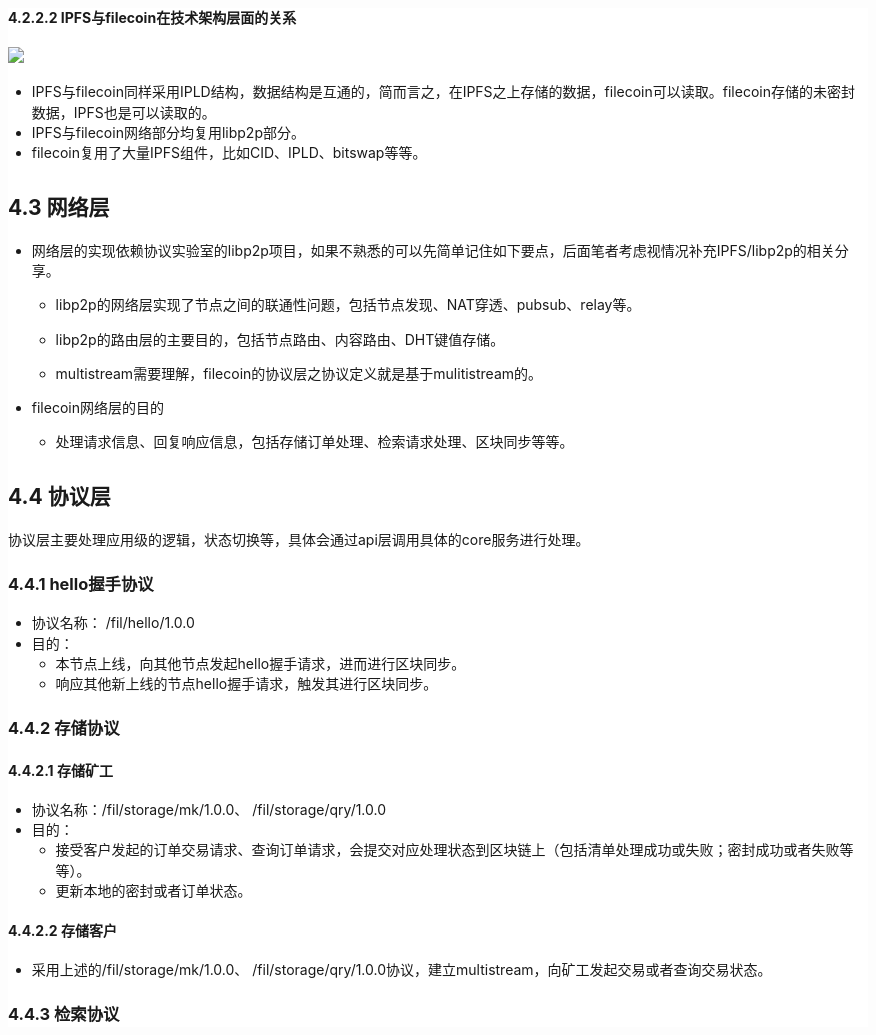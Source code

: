 

#### 4.2.2.2 IPFS与filecoin在技术架构层面的关系

![](img/ipfsandfilecoin.png)

- IPFS与filecoin同样采用IPLD结构，数据结构是互通的，简而言之，在IPFS之上存储的数据，filecoin可以读取。filecoin存储的未密封数据，IPFS也是可以读取的。
- IPFS与filecoin网络部分均复用libp2p部分。
- filecoin复用了大量IPFS组件，比如CID、IPLD、bitswap等等。





## 4.3 网络层<a name="网络层"></a>

- 网络层的实现依赖协议实验室的libp2p项目，如果不熟悉的可以先简单记住如下要点，后面笔者考虑视情况补充IPFS/libp2p的相关分享。
  - libp2p的网络层实现了节点之间的联通性问题，包括节点发现、NAT穿透、pubsub、relay等。

  - libp2p的路由层的主要目的，包括节点路由、内容路由、DHT键值存储。

  - multistream需要理解，filecoin的协议层之协议定义就是基于mulitistream的。

- filecoin网络层的目的

  - 处理请求信息、回复响应信息，包括存储订单处理、检索请求处理、区块同步等等。





## 4.4 协议层<a name="协议层"></a>

协议层主要处理应用级的逻辑，状态切换等，具体会通过api层调用具体的core服务进行处理。


### 4.4.1 hello握手协议
- 协议名称： /fil/hello/1.0.0
- 目的：
	- 本节点上线，向其他节点发起hello握手请求，进而进行区块同步。
	- 响应其他新上线的节点hello握手请求，触发其进行区块同步。



### 4.4.2 存储协议
#### 4.4.2.1 存储矿工

- 协议名称：/fil/storage/mk/1.0.0、 /fil/storage/qry/1.0.0
- 目的：
	- 接受客户发起的订单交易请求、查询订单请求，会提交对应处理状态到区块链上（包括清单处理成功或失败；密封成功或者失败等等）。
	- 更新本地的密封或者订单状态。



#### 4.4.2.2 存储客户

- 采用上述的/fil/storage/mk/1.0.0、 /fil/storage/qry/1.0.0协议，建立multistream，向矿工发起交易或者查询交易状态。



### 4.4.3 检索协议
